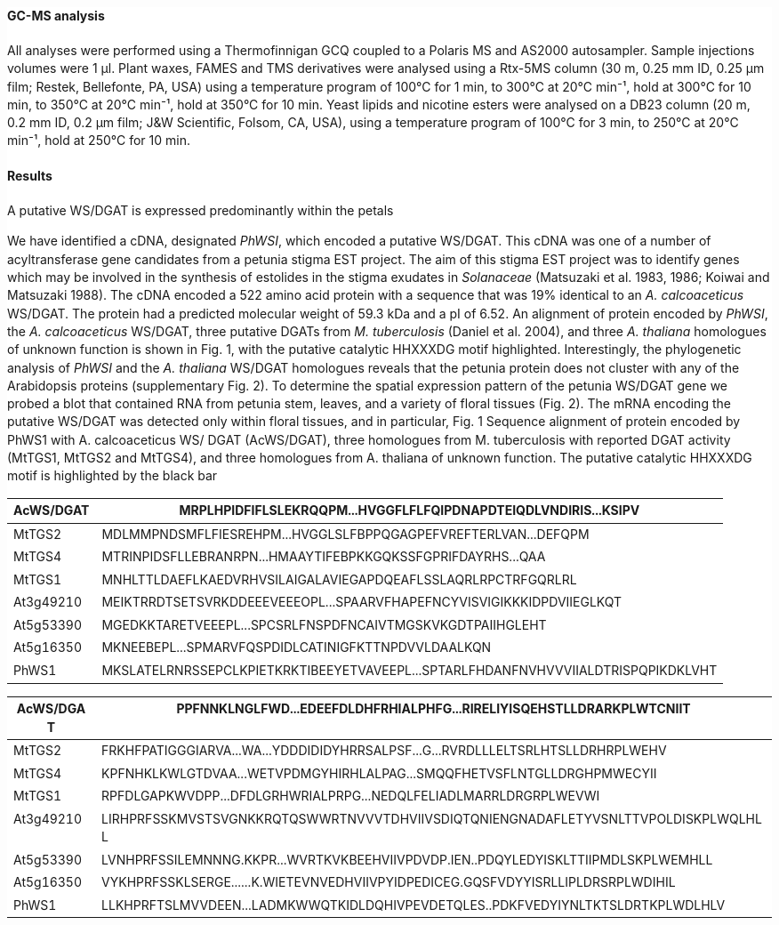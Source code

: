 #### GC-MS analysis

All analyses were performed using a Thermofinnigan GCQ coupled to a Polaris MS and AS2000 autosampler. Sample injections volumes were 1 μl. Plant waxes, FAMES and TMS derivatives were analysed using a Rtx-5MS column (30 m, 0.25 mm ID, 0.25 μm film; Restek, Bellefonte, PA, USA) using a temperature program of 100°C for 1 min, to 300°C at 20°C min⁻¹, hold at 300°C for 10 min, to 350°C at 20°C min⁻¹, hold at 350°C for 10 min. Yeast lipids and nicotine esters were analysed on a DB23 column (20 m, 0.2 mm ID, 0.2 μm film; J&W Scientific, Folsom, CA, USA), using a temperature program of 100°C for 3 min, to 250°C at 20°C min⁻¹, hold at 250°C for 10 min.

#### Results

A putative WS/DGAT is expressed predominantly within the petals

We have identified a cDNA, designated *PhWSI*, which encoded a putative WS/DGAT. This cDNA was one of a number of acyltransferase gene candidates from a petunia stigma EST project. The aim of this stigma EST project was to identify genes which may be involved in the synthesis of estolides in the stigma exudates in *Solanaceae* (Matsuzaki et al. 1983, 1986; Koiwai and Matsuzaki 1988). The cDNA encoded a 522 amino acid protein with a sequence that was 19% identical to an *A. calcoaceticus* WS/DGAT. The protein had a predicted molecular weight of 59.3 kDa and a pI of 6.52. An alignment of protein encoded by *PhWSI*, the *A. calcoaceticus* WS/DGAT, three putative DGATs from *M. tuberculosis* (Daniel et al. 2004), and three *A. thaliana* homologues of unknown function is shown in Fig. 1, with the putative catalytic HHXXXDG motif highlighted. Interestingly, the phylogenetic analysis of *PhWSI* and the *A. thaliana* WS/DGAT homologues reveals that the petunia protein does not cluster with any of the Arabidopsis proteins (supplementary Fig. 2). To determine the spatial expression pattern of the petunia WS/DGAT gene we probed a blot that contained RNA from petunia stem, leaves, and a variety of floral tissues (Fig. 2). The mRNA encoding the putative WS/DGAT was detected only within floral tissues, and in particular,
Fig. 1 Sequence alignment of protein encoded by PhWS1 with A. calcoaceticus WS/ DGAT (AcWS/DGAT), three homologues from M. tuberculosis with reported DGAT activity (MtTGS1, MtTGS2 and MtTGS4), and three homologues from A. thaliana of unknown function. The putative catalytic HHXXXDG motif is highlighted by the black bar

| AcWS/DGAT | MRPLHPIDFIFLSLEKRQQPM...HVGGFLFLFQIPDNAPDTEIQDLVNDIRIS...KSIPV |
| --- | --- |
| MtTGS2 | MDLMMPNDSMFLFIESREHPM...HVGGLSLFBPPQGAGPEFVREFTERLVAN...DEFQPM |
| MtTGS4 | MTRINPIDSFLLEBRANRPN...HMAAYTIFEBPKKGQKSSFGPRIFDAYRHS...QAA |
| MtTGS1 | MNHLTTLDAEFLKAEDVRHVSILAIGALAVIEGAPDQEAFLSSLAQRLRPCTRFGQRLRL |
| At3g49210 | MEIKTRRDTSETSVRKDDEEEVEEEOPL...SPAARVFHAPEFNCYVISVIGIKKKIDPDVIIEGLKQT |
| At5g53390 | MGEDKKTARETVEEEPL...SPCSRLFNSPDFNCAIVTMGSKVKGDTPAIIHGLEHT |
| At5g16350 | MKNEEBEPL...SPMARVFQSPDIDLCATINIGFKTTNPDVVLDAALKQN |
| PhWS1 | MKSLATELRNRSSEPCLKPIETKRKTIBEEYETVAVEEPL...SPTARLFHDANFNVHVVVIIALDTRISPQPIKDKLVHT |

| AcWS/DGAT | PPFNNKLNGLFWD...EDEEFDLDHFRHIALPHFG...RIRELIYISQEHSTLLDRARKPLWTCNIIT |
| --- | --- |
| MtTGS2 | FRKHFPATIGGGIARVA...WA...YDDDIDIDYHRRSALPSF...G...RVRDLLLELTSRLHTSLLDRHRPLWEHV |
| MtTGS4 | KPFNHKLKWLGTDVAA...WETVPDMGYHIRHLALPAG...SMQQFHETVSFLNTGLLDRGHPMWECYII |
| MtTGS1 | RPFDLGAPKWVDPP...DFDLGRHWRIALPRPG...NEDQLFELIADLMARRLDRGRPLWEVWI |
| At3g49210 | LIRHPRFSSKMVSTSVGNKKRQTQSWWRTNVVVTDHVIIVSDIQTQNIENGNADAFLETYVSNLTTVPOLDISKPLWQLHLL |
| At5g53390 | LVNHPRFSSILEMNNNG.KKPR...WVRTKVKBEEHVIIVPDVDP.IEN..PDQYLEDYISKLTTIIPMDLSKPLWEMHLL |
| At5g16350 | VYKHPRFSSKLSERGE......K.WIETEVNVEDHVIIVPYIDPEDICEG.GQSFVDYYISRLLIPLDRSRPLWDIHIL |
| PhWS1 | LLKHPRFTSLMVVDEEN...LADMKWWQTKIDLDQHIVPEVDETQLES..PDKFVEDYIYNLTKTSLDRTKPLWDLHLV |

